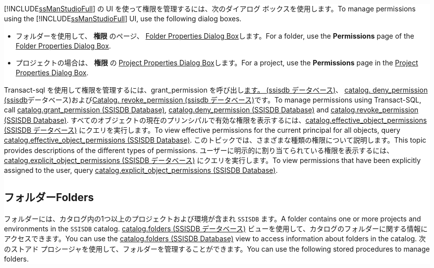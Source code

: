  <span data-ttu-id="aa832-238">[!INCLUDE[ssManStudioFull](../../includes/ssmanstudiofull-md.md)] の UI を使って権限を管理するには、次のダイアログ ボックスを使用します。</span><span class="sxs-lookup"><span data-stu-id="aa832-238">To manage permissions using the [!INCLUDE[ssManStudioFull](../../includes/ssmanstudiofull-md.md)] UI, use the following dialog boxes.</span></span>  
  
-   <span data-ttu-id="aa832-239">フォルダーを使用して、 **権限** のページ、 [Folder Properties Dialog Box](folder-properties-dialog-box.md)します。</span><span class="sxs-lookup"><span data-stu-id="aa832-239">For a folder, use the **Permissions** page of the [Folder Properties Dialog Box](folder-properties-dialog-box.md).</span></span>  
  
-   <span data-ttu-id="aa832-240">プロジェクトの場合は、 **権限** の [Project Properties Dialog Box](project-properties-dialog-box.md)します。</span><span class="sxs-lookup"><span data-stu-id="aa832-240">For a project, use the **Permissions** page in the [Project Properties Dialog Box](project-properties-dialog-box.md).</span></span>  
  
 <span data-ttu-id="aa832-241">Transact-sql を使用して権限を管理するには、grant_permission を呼び出し[ます。 &#40;ssisdb データベース&#41;](/sql/integration-services/system-stored-procedures/catalog-grant-permission-ssisdb-database)、 [catalog. deny_permission &#40;ssisdb](/sql/integration-services/system-stored-procedures/catalog-deny-permission-ssisdb-database)データベース&#41;および[Catalog. revoke_permission &#40;ssisdb データベース&#41;](/sql/integration-services/system-stored-procedures/catalog-revoke-permission-ssisdb-database)です。</span><span class="sxs-lookup"><span data-stu-id="aa832-241">To manage permissions using Transact-SQL, call [catalog.grant_permission &#40;SSISDB Database&#41;](/sql/integration-services/system-stored-procedures/catalog-grant-permission-ssisdb-database), [catalog.deny_permission &#40;SSISDB Database&#41;](/sql/integration-services/system-stored-procedures/catalog-deny-permission-ssisdb-database) and [catalog.revoke_permission &#40;SSISDB Database&#41;](/sql/integration-services/system-stored-procedures/catalog-revoke-permission-ssisdb-database).</span></span> <span data-ttu-id="aa832-242">すべてのオブジェクトの現在のプリンシパルで有効な権限を表示するには、[catalog.effective_object_permissions (SSISDB データベース)](/sql/integration-services/system-views/catalog-effective-object-permissions-ssisdb-database) にクエリを実行します。</span><span class="sxs-lookup"><span data-stu-id="aa832-242">To view effective permissions for the current principal for all objects, query [catalog.effective_object_permissions &#40;SSISDB Database&#41;](/sql/integration-services/system-views/catalog-effective-object-permissions-ssisdb-database).</span></span> <span data-ttu-id="aa832-243">このトピックでは、さまざまな種類の権限について説明します。</span><span class="sxs-lookup"><span data-stu-id="aa832-243">This topic provides descriptions of the different types of permissions.</span></span> <span data-ttu-id="aa832-244">ユーザーに明示的に割り当てられている権限を表示するには、[catalog.explicit_object_permissions (SSISDB データベース)](/sql/integration-services/system-views/catalog-explicit-object-permissions-ssisdb-database) にクエリを実行します。</span><span class="sxs-lookup"><span data-stu-id="aa832-244">To view permissions that have been explicitly assigned to the user, query [catalog.explicit_object_permissions &#40;SSISDB Database&#41;](/sql/integration-services/system-views/catalog-explicit-object-permissions-ssisdb-database).</span></span>  
  
## <a name="folders"></a><span data-ttu-id="aa832-245">フォルダー</span><span class="sxs-lookup"><span data-stu-id="aa832-245">Folders</span></span>  
 <span data-ttu-id="aa832-246">フォルダーには、カタログ内の1つ以上のプロジェクトおよび環境が含まれ `SSISDB` ます。</span><span class="sxs-lookup"><span data-stu-id="aa832-246">A folder contains one or more projects and environments in the `SSISDB` catalog.</span></span> <span data-ttu-id="aa832-247">[catalog.folders (SSISDB データベース)](/sql/integration-services/system-views/catalog-folders-ssisdb-database) ビューを使用して、カタログのフォルダーに関する情報にアクセスできます。</span><span class="sxs-lookup"><span data-stu-id="aa832-247">You can use the [catalog.folders &#40;SSISDB Database&#41;](/sql/integration-services/system-views/catalog-folders-ssisdb-database) view to access information about folders in the catalog.</span></span> <span data-ttu-id="aa832-248">次のストアド プロシージャを使用して、フォルダーを管理することができます。</span><span class="sxs-lookup"><span data-stu-id="aa832-248">You can use the following stored procedures to manage folders.</span></span>  
  